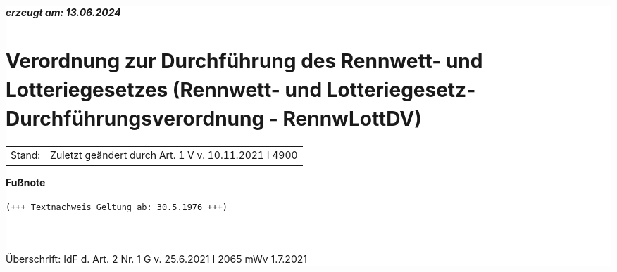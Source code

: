 <tr align="center" valign="bottom">

<td colspan="2">

  
  

##### erzeugt am: 13.06.2024

</td>

</tr>

</table>

<span id="BJNR703510922.html"></span>

# Verordnung zur Durchführung des Rennwett- und Lotteriegesetzes (Rennwett- und Lotteriegesetz-Durchführungsverordnung - RennwLottDV)

<div>

<div class="jnhtml">

|        |                                                      |
| ------ | ---------------------------------------------------- |
| Stand: | Zuletzt geändert durch Art. 1 V v. 10.11.2021 I 4900 |

</div>

</div>

<div>

  
**Fußnote**

<div class="jnhtml">

<div>

<div class="jurAbsatz">

  

``` 
(+++ Textnachweis Geltung ab: 30.5.1976 +++)

 
```

Überschrift: IdF d. Art. 2 Nr. 1 G v. 25.6.2021 I 2065 mWv 1.7.2021

</div>

</div>

</div>

</div>
